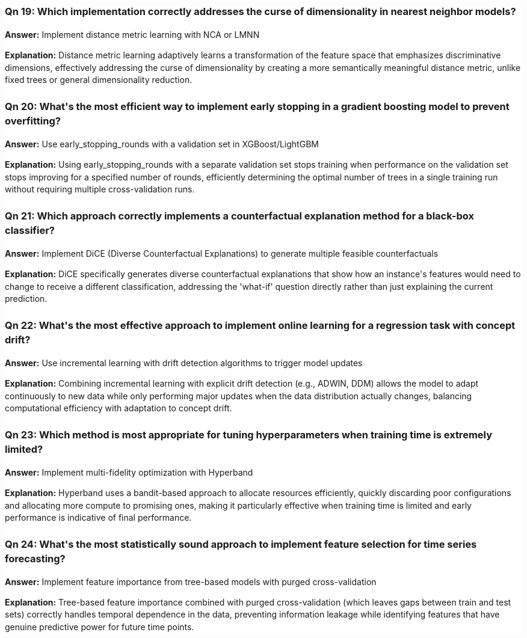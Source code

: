### Qn 19: Which implementation correctly addresses the curse of dimensionality in nearest neighbor models?

**Answer:** Implement distance metric learning with NCA or LMNN

**Explanation:** Distance metric learning adaptively learns a transformation of the feature space that emphasizes discriminative dimensions, effectively addressing the curse of dimensionality by creating a more semantically meaningful distance metric, unlike fixed trees or general dimensionality reduction.

### Qn 20: What's the most efficient way to implement early stopping in a gradient boosting model to prevent overfitting?

**Answer:** Use early_stopping_rounds with a validation set in XGBoost/LightGBM

**Explanation:** Using early_stopping_rounds with a separate validation set stops training when performance on the validation set stops improving for a specified number of rounds, efficiently determining the optimal number of trees in a single training run without requiring multiple cross-validation runs.

### Qn 21: Which approach correctly implements a counterfactual explanation method for a black-box classifier?

**Answer:** Implement DiCE (Diverse Counterfactual Explanations) to generate multiple feasible counterfactuals

**Explanation:** DiCE specifically generates diverse counterfactual explanations that show how an instance's features would need to change to receive a different classification, addressing the 'what-if' question directly rather than just explaining the current prediction.

### Qn 22: What's the most effective approach to implement online learning for a regression task with concept drift?

**Answer:** Use incremental learning with drift detection algorithms to trigger model updates

**Explanation:** Combining incremental learning with explicit drift detection (e.g., ADWIN, DDM) allows the model to adapt continuously to new data while only performing major updates when the data distribution actually changes, balancing computational efficiency with adaptation to concept drift.

### Qn 23: Which method is most appropriate for tuning hyperparameters when training time is extremely limited?

**Answer:** Implement multi-fidelity optimization with Hyperband

**Explanation:** Hyperband uses a bandit-based approach to allocate resources efficiently, quickly discarding poor configurations and allocating more compute to promising ones, making it particularly effective when training time is limited and early performance is indicative of final performance.

### Qn 24: What's the most statistically sound approach to implement feature selection for time series forecasting?

**Answer:** Implement feature importance from tree-based models with purged cross-validation

**Explanation:** Tree-based feature importance combined with purged cross-validation (which leaves gaps between train and test sets) correctly handles temporal dependence in the data, preventing information leakage while identifying features that have genuine predictive power for future time points.

